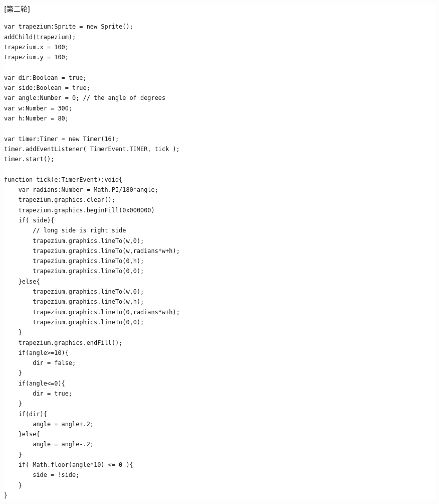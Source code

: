 [第二轮]

```
var trapezium:Sprite = new Sprite();
addChild(trapezium);
trapezium.x = 100;
trapezium.y = 100;

var dir:Boolean = true;
var side:Boolean = true;
var angle:Number = 0; // the angle of degrees
var w:Number = 300;
var h:Number = 80;

var timer:Timer = new Timer(16);
timer.addEventListener( TimerEvent.TIMER, tick );
timer.start();

function tick(e:TimerEvent):void{
    var radians:Number = Math.PI/180*angle;
    trapezium.graphics.clear();
    trapezium.graphics.beginFill(0x000000)
    if( side){
        // long side is right side
        trapezium.graphics.lineTo(w,0);
        trapezium.graphics.lineTo(w,radians*w+h);
        trapezium.graphics.lineTo(0,h);
        trapezium.graphics.lineTo(0,0);
    }else{
        trapezium.graphics.lineTo(w,0);
        trapezium.graphics.lineTo(w,h);
        trapezium.graphics.lineTo(0,radians*w+h);
        trapezium.graphics.lineTo(0,0);
    }
    trapezium.graphics.endFill();
    if(angle>=10){
        dir = false;
    }
    if(angle<=0){
        dir = true;
    }
    if(dir){
        angle = angle+.2;
    }else{
        angle = angle-.2;
    }
    if( Math.floor(angle*10) <= 0 ){
        side = !side;
    }
} 
```

